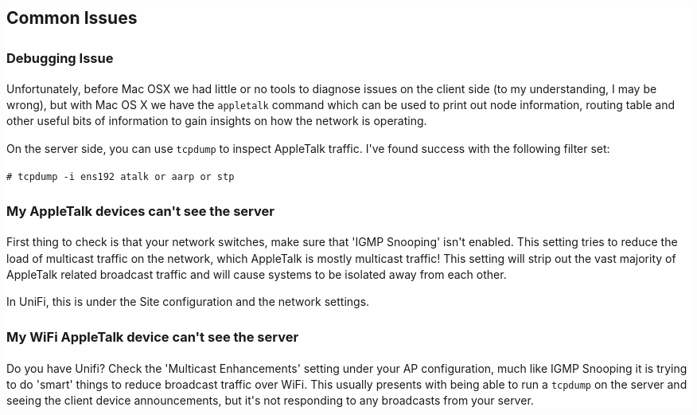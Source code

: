 ## Common Issues

### Debugging Issue

Unfortunately, before Mac OSX we had little or no tools to diagnose issues on the client side (to my understanding, I may be wrong), but with Mac OS X we have the `appletalk` command which can be used to print out node information, routing table and other useful bits of information to gain insights on how the network is operating.

On the server side, you can use `tcpdump` to inspect AppleTalk traffic. I've found success with the following filter set:

```
# tcpdump -i ens192 atalk or aarp or stp
```

### My AppleTalk devices can't see the server

First thing to check is that your network switches, make sure that 'IGMP Snooping' isn't enabled. This setting tries to reduce the load of multicast traffic on the network, which AppleTalk is mostly multicast traffic! This setting will strip out the vast majority of AppleTalk related broadcast traffic and will cause systems to be isolated away from each other.

In UniFi, this is under the Site configuration and the network settings.

### My WiFi AppleTalk device can't see the server

Do you have Unifi? Check the 'Multicast Enhancements' setting under your AP configuration, much like IGMP Snooping it is trying to do 'smart' things to reduce broadcast traffic over WiFi. This usually presents with being able to run a `tcpdump` on the server and seeing the client device announcements, but it's not responding to any broadcasts from your server.